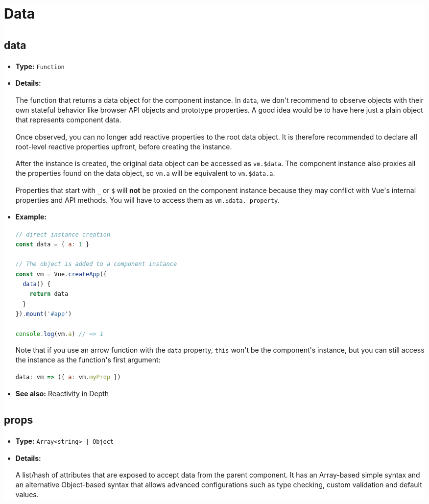 # Data

## data

- **Type:** `Function`

- **Details:**

  The function that returns a data object for the component instance. In `data`, we don't recommend to observe objects with their own stateful behavior like browser API objects and prototype properties. A good idea would be to have here just a plain object that represents component data.

  Once observed, you can no longer add reactive properties to the root data object. It is therefore recommended to declare all root-level reactive properties upfront, before creating the instance.

  After the instance is created, the original data object can be accessed as `vm.$data`. The component instance also proxies all the properties found on the data object, so `vm.a` will be equivalent to `vm.$data.a`.

  Properties that start with `_` or `$` will **not** be proxied on the component instance because they may conflict with Vue's internal properties and API methods. You will have to access them as `vm.$data._property`.

- **Example:**

  ```js
  // direct instance creation
  const data = { a: 1 }

  // The object is added to a component instance
  const vm = Vue.createApp({
    data() {
      return data
    }
  }).mount('#app')

  console.log(vm.a) // => 1
  ```

  Note that if you use an arrow function with the `data` property, `this` won't be the component's instance, but you can still access the instance as the function's first argument:

  ```js
  data: vm => ({ a: vm.myProp })
  ```

- **See also:** [Reactivity in Depth](../guide/reactivity.html)

## props

- **Type:** `Array<string> | Object`

- **Details:**

  A list/hash of attributes that are exposed to accept data from the parent component. It has an Array-based simple syntax and an alternative Object-based syntax that allows advanced configurations such as type checking, custom validation and default values.

